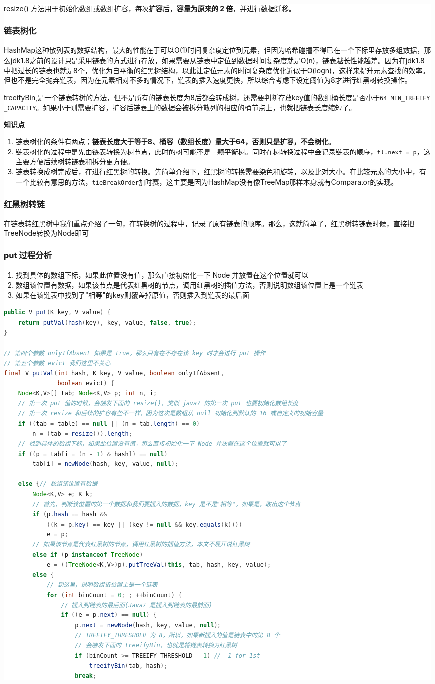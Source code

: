 resize() 方法用于初始化数组或数组扩容，每次**扩容**后，**容量为原来的 2 倍**，并进行数据迁移。

### 链表树化

HashMap这种散列表的数据结构，最大的性能在于可以O(1)时间复杂度定位到元素，但因为哈希碰撞不得已在一个下标里存放多组数据，那么jdk1.8之前的设计只是采用链表的方式进行存放，如果需要从链表中定位到数据时间复杂度就是O(n)，链表越长性能越差。因为在jdk1.8中把过长的链表也就是8个，优化为自平衡的红黑树结构，以此让定位元素的时间复杂度优化近似于O(logn)，这样来提升元素查找的效率。但也不是完全抛弃链表，因为在元素相对不多的情况下，链表的插入速度更快，所以综合考虑下设定阈值为8才进行红黑树转换操作。

treeifyBin,是一个链表转树的方法，但不是所有的链表长度为8后都会转成树，还需要判断存放key值的数组桶长度是否小于`64 MIN_TREEIFY_CAPACITY`。如果小于则需要扩容，扩容后链表上的数据会被拆分散列的相应的桶节点上，也就把链表长度缩短了。

**知识点**

1. 链表树化的条件有两点；**链表长度大于等于8、桶容（数组长度）量大于64，否则只是扩容，不会树化**。
2. 链表树化的过程中是先由链表转换为树节点，此时的树可能不是一颗平衡树。同时在树转换过程中会记录链表的顺序，`tl.next = p`，这主要方便后续树转链表和拆分更方便。
3. 链表转换成树完成后，在进行红黑树的转换。先简单介绍下，红黑树的转换需要染色和旋转，以及比对大小。在比较元素的大小中，有一个比较有意思的方法，`tieBreakOrder`加时赛，这主要是因为HashMap没有像TreeMap那样本身就有Comparator的实现。

### 红黑树转链

在链表转红黑树中我们重点介绍了一句，在转换树的过程中，记录了原有链表的顺序。那么，这就简单了，红黑树转链表时候，直接把TreeNode转换为Node即可

### put 过程分析

1. 找到具体的数组下标，如果此位置没有值，那么直接初始化一下 Node 并放置在这个位置就可以
2. 数组该位置有数据，如果该节点是代表红黑树的节点，调用红黑树的插值方法，否则说明数组该位置上是一个链表
3. 如果在该链表中找到了"相等"的key则覆盖掉原值，否则插入到链表的最后面

```java
public V put(K key, V value) {
    return putVal(hash(key), key, value, false, true);
}

// 第四个参数 onlyIfAbsent 如果是 true，那么只有在不存在该 key 时才会进行 put 操作
// 第五个参数 evict 我们这里不关心
final V putVal(int hash, K key, V value, boolean onlyIfAbsent,
               boolean evict) {
    Node<K,V>[] tab; Node<K,V> p; int n, i;
    // 第一次 put 值的时候，会触发下面的 resize()，类似 java7 的第一次 put 也要初始化数组长度
    // 第一次 resize 和后续的扩容有些不一样，因为这次是数组从 null 初始化到默认的 16 或自定义的初始容量
    if ((tab = table) == null || (n = tab.length) == 0)
        n = (tab = resize()).length;
    // 找到具体的数组下标，如果此位置没有值，那么直接初始化一下 Node 并放置在这个位置就可以了
    if ((p = tab[i = (n - 1) & hash]) == null)
        tab[i] = newNode(hash, key, value, null);

    else {// 数组该位置有数据
        Node<K,V> e; K k;
        // 首先，判断该位置的第一个数据和我们要插入的数据，key 是不是"相等"，如果是，取出这个节点
        if (p.hash == hash &&
            ((k = p.key) == key || (key != null && key.equals(k))))
            e = p;
        // 如果该节点是代表红黑树的节点，调用红黑树的插值方法，本文不展开说红黑树
        else if (p instanceof TreeNode)
            e = ((TreeNode<K,V>)p).putTreeVal(this, tab, hash, key, value);
        else {
            // 到这里，说明数组该位置上是一个链表
            for (int binCount = 0; ; ++binCount) {
                // 插入到链表的最后面(Java7 是插入到链表的最前面)
                if ((e = p.next) == null) {
                    p.next = newNode(hash, key, value, null);
                    // TREEIFY_THRESHOLD 为 8，所以，如果新插入的值是链表中的第 8 个
                    // 会触发下面的 treeifyBin，也就是将链表转换为红黑树
                    if (binCount >= TREEIFY_THRESHOLD - 1) // -1 for 1st
                        treeifyBin(tab, hash);
                    break;
```